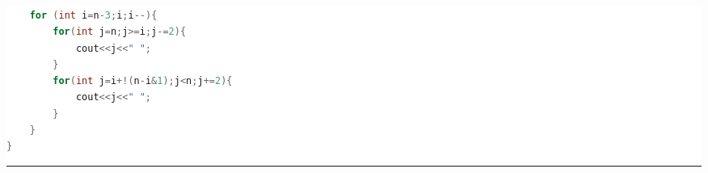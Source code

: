 ```cpp
	for (int i=n-3;i;i--){
		for(int j=n;j>=i;j-=2){
			cout<<j<<" ";
		}
		for(int j=i+!(n-i&1);j<n;j+=2){
			cout<<j<<" ";
		}
	}
}
```

---


